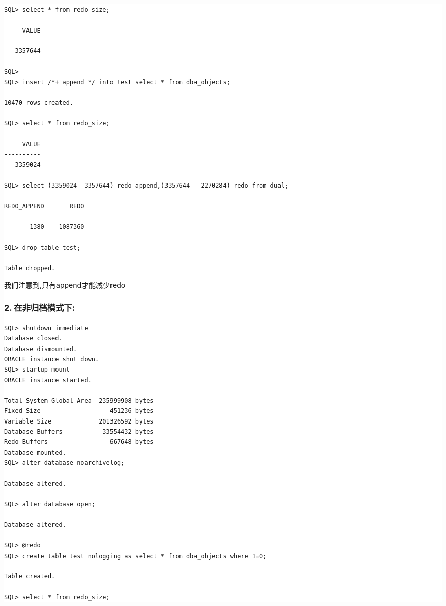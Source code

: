     SQL> select * from redo_size;
    
         VALUE
    ----------
       3357644
    
    SQL>
    SQL> insert /*+ append */ into test select * from dba_objects;
    
    10470 rows created.
    
    SQL> select * from redo_size;
    
         VALUE
    ----------
       3359024
    
    SQL> select (3359024 -3357644) redo_append,(3357644 - 2270284) redo from dual;
    
    REDO_APPEND       REDO
    ----------- ----------
           1380    1087360
    
    SQL> drop table test;
    
    Table dropped.

我们注意到,只有append才能减少redo

### 2. 在非归档模式下:

    SQL> shutdown immediate
    Database closed.
    Database dismounted.
    ORACLE instance shut down.
    SQL> startup mount
    ORACLE instance started.
    
    Total System Global Area  235999908 bytes
    Fixed Size                   451236 bytes
    Variable Size             201326592 bytes
    Database Buffers           33554432 bytes
    Redo Buffers                 667648 bytes
    Database mounted.
    SQL> alter database noarchivelog;
    
    Database altered.
    
    SQL> alter database open;
    
    Database altered.
    
    SQL> @redo
    SQL> create table test nologging as select * from dba_objects where 1=0;
    
    Table created.
    
    SQL> select * from redo_size;
    